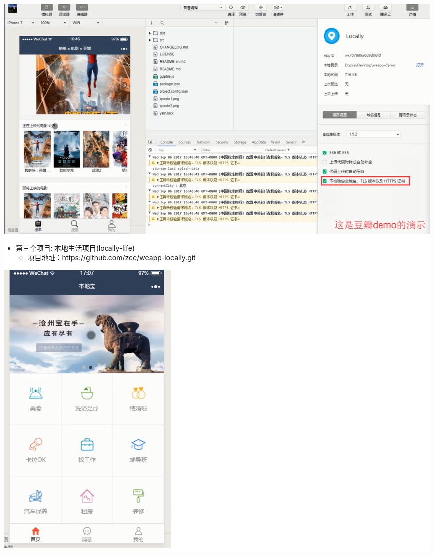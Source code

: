 ![116](.\images\116.png)

* 第三个项目: 本地生活项目(locally-life)
  * 项目地址：https://github.com/zce/weapp-locally.git

![117](.\images\117.png)
